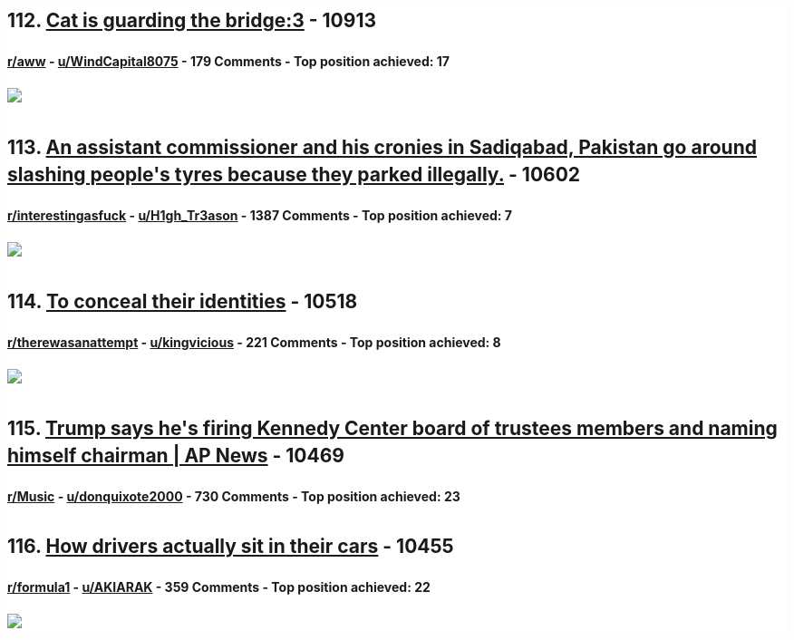 ## 112. [Cat is guarding the bridge:3](http://reddit.com/r/aww/comments/1ikgbhu/cat_is_guarding_the_bridge3/) - 10913
#### [r/aww](http://reddit.com/r/aww) - [u/WindCapital8075](http://reddit.com/u/WindCapital8075) - 179 Comments - Top position achieved: 17

<a href="https://i.redd.it/yp0ic3ilsuhe1.jpeg"><img src="https://b.thumbs.redditmedia.com/TpnKcKFwMTxCl6BUiyG0tLWclX0nMhGyLRMAQupOcLs.jpg"></img></a>

## 113. [An assistant commissioner and his cronies in Sadiqabad, Pakistan go around slashing people's tyres because they parked illegally.](http://reddit.com/r/interestingasfuck/comments/1ikm07z/an_assistant_commissioner_and_his_cronies_in/) - 10602
#### [r/interestingasfuck](http://reddit.com/r/interestingasfuck) - [u/H1gh_Tr3ason](http://reddit.com/u/H1gh_Tr3ason) - 1387 Comments - Top position achieved: 7

<a href="https://v.redd.it/sfeboiz8qwhe1"><img src="https://external-preview.redd.it/dzgzbDI2eDhxd2hlMcvpdW5f7k8049bQItDjQGYMihPE_xkpxAMdWM0vYK5o.png?width=140&amp;height=140&amp;crop=140:140,smart&amp;format=jpg&amp;v=enabled&amp;lthumb=true&amp;s=ed3906a711c55060342d1d9360dfdb841a0d19c8"></img></a>

## 114. [To conceal their identities](http://reddit.com/r/therewasanattempt/comments/1il38n2/to_conceal_their_identities/) - 10518
#### [r/therewasanattempt](http://reddit.com/r/therewasanattempt) - [u/kingvicious](http://reddit.com/u/kingvicious) - 221 Comments - Top position achieved: 8

<a href="https://i.redd.it/u4di6l04n0ie1.jpeg"><img src="https://b.thumbs.redditmedia.com/PFVbqyaPvW7Aya7zw1yfuCzhxcoEn66c6XriEpxhHAc.jpg"></img></a>

## 115. [Trump says he's firing Kennedy Center board of trustees members and naming himself chairman | AP News](http://reddit.com/r/Music/comments/1ikyrej/trump_says_hes_firing_kennedy_center_board_of/) - 10469
#### [r/Music](http://reddit.com/r/Music) - [u/donquixote2000](http://reddit.com/u/donquixote2000) - 730 Comments - Top position achieved: 23

## 116. [How drivers actually sit in their cars](http://reddit.com/r/formula1/comments/1ikvg5w/how_drivers_actually_sit_in_their_cars/) - 10455
#### [r/formula1](http://reddit.com/r/formula1) - [u/AKIARAK](http://reddit.com/u/AKIARAK) - 359 Comments - Top position achieved: 22

<a href="https://i.redd.it/epmg0r7xuyhe1.jpeg"><img src="https://b.thumbs.redditmedia.com/5t2xwzRzhrOTEp2vMTtnHehDtDMgLlgViDkD_-Cq8Hg.jpg"></img></a>
